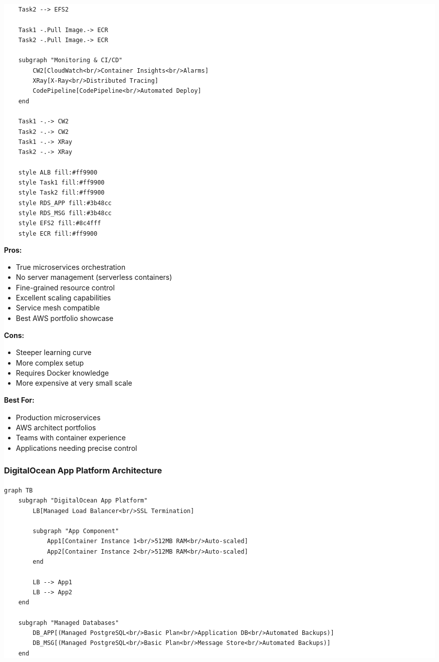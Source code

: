 ```mermaid
    Task2 --> EFS2

    Task1 -.Pull Image.-> ECR
    Task2 -.Pull Image.-> ECR

    subgraph "Monitoring & CI/CD"
        CW2[CloudWatch<br/>Container Insights<br/>Alarms]
        XRay[X-Ray<br/>Distributed Tracing]
        CodePipeline[CodePipeline<br/>Automated Deploy]
    end

    Task1 -.-> CW2
    Task2 -.-> CW2
    Task1 -.-> XRay
    Task2 -.-> XRay

    style ALB fill:#ff9900
    style Task1 fill:#ff9900
    style Task2 fill:#ff9900
    style RDS_APP fill:#3b48cc
    style RDS_MSG fill:#3b48cc
    style EFS2 fill:#8c4fff
    style ECR fill:#ff9900
```

**Pros:**
- True microservices orchestration
- No server management (serverless containers)
- Fine-grained resource control
- Excellent scaling capabilities
- Service mesh compatible
- Best AWS portfolio showcase

**Cons:**
- Steeper learning curve
- More complex setup
- Requires Docker knowledge
- More expensive at very small scale

**Best For:**
- Production microservices
- AWS architect portfolios
- Teams with container experience
- Applications needing precise control

### DigitalOcean App Platform Architecture

```mermaid
graph TB
    subgraph "DigitalOcean App Platform"
        LB[Managed Load Balancer<br/>SSL Termination]

        subgraph "App Component"
            App1[Container Instance 1<br/>512MB RAM<br/>Auto-scaled]
            App2[Container Instance 2<br/>512MB RAM<br/>Auto-scaled]
        end

        LB --> App1
        LB --> App2
    end

    subgraph "Managed Databases"
        DB_APP[(Managed PostgreSQL<br/>Basic Plan<br/>Application DB<br/>Automated Backups)]
        DB_MSG[(Managed PostgreSQL<br/>Basic Plan<br/>Message Store<br/>Automated Backups)]
    end
```